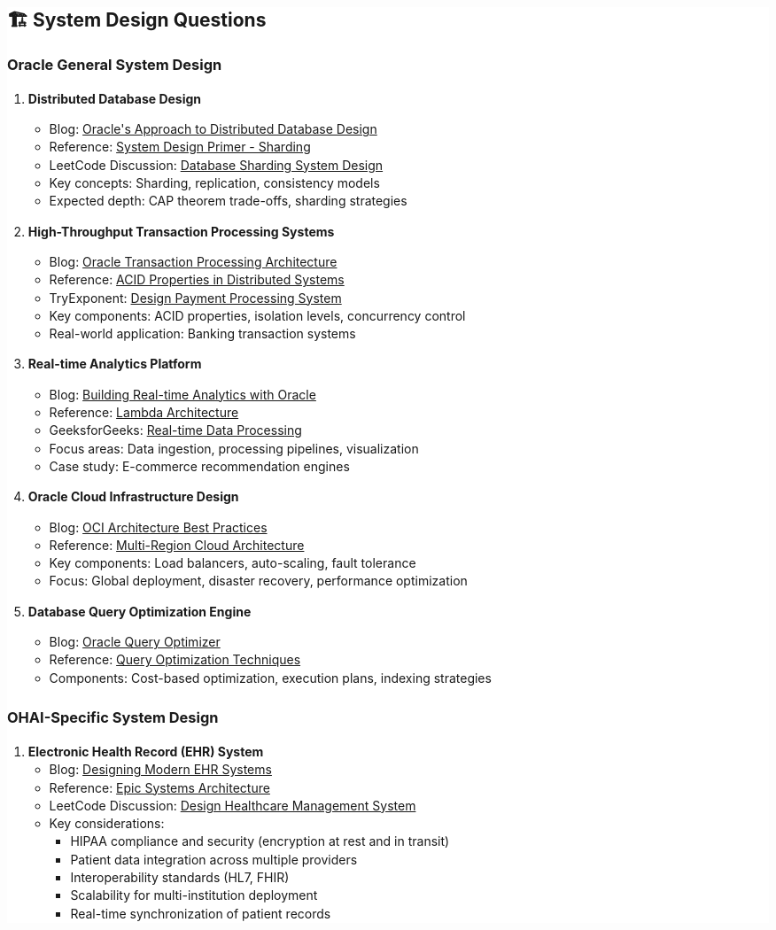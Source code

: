## 🏗️ System Design Questions

### Oracle General System Design

1. **Distributed Database Design**
   - Blog: [Oracle's Approach to Distributed Database Design](https://blogs.oracle.com/database/post/sharding-a-practical-guide-to-oracle-sharding)
   - Reference: [System Design Primer - Sharding](https://github.com/donnemartin/system-design-primer#sharding)
   - LeetCode Discussion: [Database Sharding System Design](https://leetcode.com/discuss/interview-question/system-design/124658/Facebook-or-System-Design-or-A-web-crawler-that-will-crawl-Wikipedia)
   - Key concepts: Sharding, replication, consistency models
   - Expected depth: CAP theorem trade-offs, sharding strategies

2. **High-Throughput Transaction Processing Systems**
   - Blog: [Oracle Transaction Processing Architecture](https://docs.oracle.com/cd/E11882_01/server.112/e40540/transact.htm)
   - Reference: [ACID Properties in Distributed Systems](https://martinfowler.com/articles/patterns-of-distributed-systems/)
   - TryExponent: [Design Payment Processing System](https://www.tryexponent.com/questions/design-payment-processing-system)
   - Key components: ACID properties, isolation levels, concurrency control
   - Real-world application: Banking transaction systems

3. **Real-time Analytics Platform**
   - Blog: [Building Real-time Analytics with Oracle](https://www.oracle.com/business-analytics/real-time-analytics-platform.html)
   - Reference: [Lambda Architecture](http://lambda-architecture.net/)
   - GeeksforGeeks: [Real-time Data Processing](https://www.geeksforgeeks.org/real-time-data-processing/)
   - Focus areas: Data ingestion, processing pipelines, visualization
   - Case study: E-commerce recommendation engines

4. **Oracle Cloud Infrastructure Design**
   - Blog: [OCI Architecture Best Practices](https://docs.oracle.com/en-us/iaas/Content/General/Reference/aqswhitepapers.htm)
   - Reference: [Multi-Region Cloud Architecture](https://aws.amazon.com/architecture/multi-region/)
   - Key components: Load balancers, auto-scaling, fault tolerance
   - Focus: Global deployment, disaster recovery, performance optimization

5. **Database Query Optimization Engine**
   - Blog: [Oracle Query Optimizer](https://docs.oracle.com/cd/B19306_01/server.102/b14211/optimops.htm)
   - Reference: [Query Optimization Techniques](https://use-the-index-luke.com/)
   - Components: Cost-based optimization, execution plans, indexing strategies

### OHAI-Specific System Design

1. **Electronic Health Record (EHR) System**
   - Blog: [Designing Modern EHR Systems](https://www.healthcareitnews.com/blog/designing-modern-ehr-what-it-takes-build-next-generation-electronic-health-record)
   - Reference: [Epic Systems Architecture](https://www.epic.com/about/architecture)
   - LeetCode Discussion: [Design Healthcare Management System](https://leetcode.com/discuss/interview-question/system-design/1659102/System-Design-Design-a-Healthcare-Management-System)
   - Key considerations:
     - HIPAA compliance and security (encryption at rest and in transit)
     - Patient data integration across multiple providers
     - Interoperability standards (HL7, FHIR)
     - Scalability for multi-institution deployment
     - Real-time synchronization of patient records
